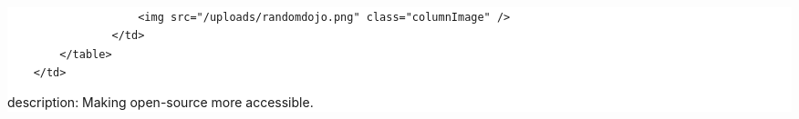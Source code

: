                         <img src="/uploads/randomdojo.png" class="columnImage" />
                    </td>
            </table>
        </td>
description: Making open-source more accessible.
    </tr>
</table>